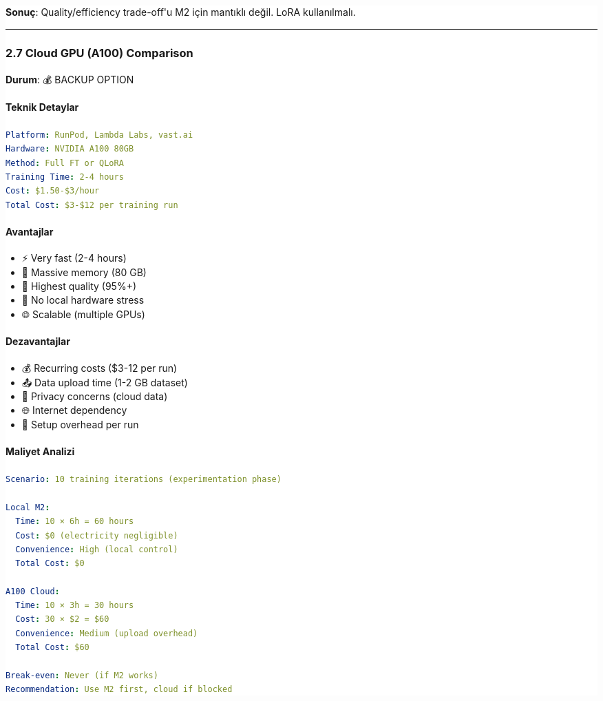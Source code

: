**Sonuç**: Quality/efficiency trade-off'u M2 için mantıklı değil. LoRA kullanılmalı.

---

### 2.7 Cloud GPU (A100) Comparison

**Durum**: 💰 BACKUP OPTION

#### Teknik Detaylar

```yaml
Platform: RunPod, Lambda Labs, vast.ai
Hardware: NVIDIA A100 80GB
Method: Full FT or QLoRA
Training Time: 2-4 hours
Cost: $1.50-$3/hour
Total Cost: $3-$12 per training run
```

#### Avantajlar

- ⚡ Very fast (2-4 hours)
- 💾 Massive memory (80 GB)
- 🎯 Highest quality (95%+)
- 🔧 No local hardware stress
- 🌐 Scalable (multiple GPUs)

#### Dezavantajlar

- 💰 Recurring costs ($3-12 per run)
- 📤 Data upload time (1-2 GB dataset)
- 🔐 Privacy concerns (cloud data)
- 🌐 Internet dependency
- 🔧 Setup overhead per run

#### Maliyet Analizi

```yaml
Scenario: 10 training iterations (experimentation phase)

Local M2:
  Time: 10 × 6h = 60 hours
  Cost: $0 (electricity negligible)
  Convenience: High (local control)
  Total Cost: $0

A100 Cloud:
  Time: 10 × 3h = 30 hours
  Cost: 30 × $2 = $60
  Convenience: Medium (upload overhead)
  Total Cost: $60

Break-even: Never (if M2 works)
Recommendation: Use M2 first, cloud if blocked
```
